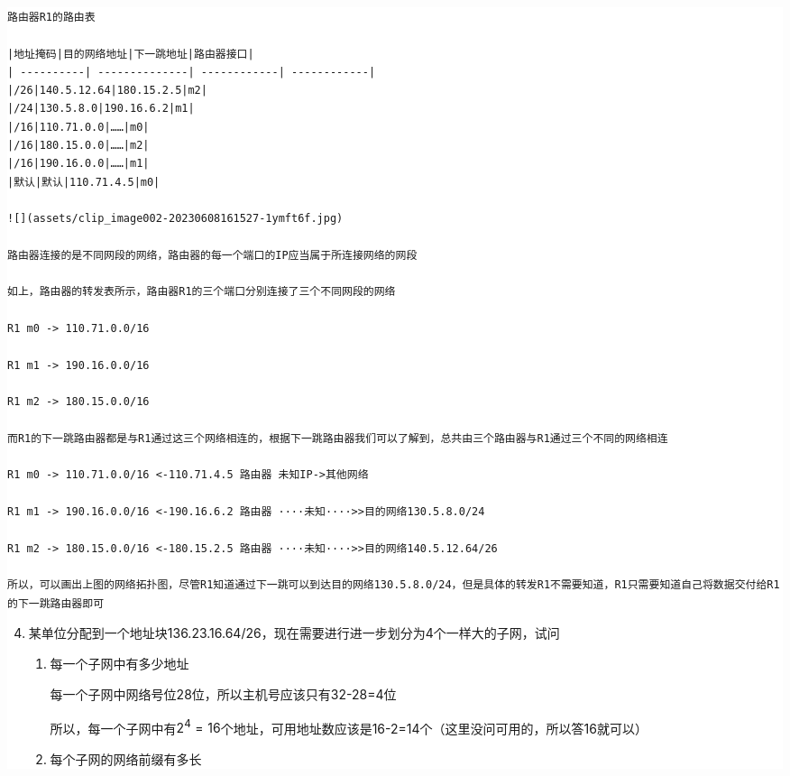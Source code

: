     路由器R1的路由表

    |地址掩码|目的网络地址|下一跳地址|路由器接口|
    | ----------| --------------| ------------| ------------|
    |/26|140.5.12.64|180.15.2.5|m2|
    |/24|130.5.8.0|190.16.6.2|m1|
    |/16|110.71.0.0|……|m0|
    |/16|180.15.0.0|……|m2|
    |/16|190.16.0.0|……|m1|
    |默认|默认|110.71.4.5|m0|

    ![](assets/clip_image002-20230608161527-1ymft6f.jpg)

    路由器连接的是不同网段的网络，路由器的每一个端口的IP应当属于所连接网络的网段

    如上，路由器的转发表所示，路由器R1的三个端口分别连接了三个不同网段的网络

    R1 m0 -> 110.71.0.0/16

    R1 m1 -> 190.16.0.0/16

    R1 m2 -> 180.15.0.0/16

    而R1的下一跳路由器都是与R1通过这三个网络相连的，根据下一跳路由器我们可以了解到，总共由三个路由器与R1通过三个不同的网络相连

    R1 m0 -> 110.71.0.0/16 <-110.71.4.5 路由器 未知IP->其他网络

    R1 m1 -> 190.16.0.0/16 <-190.16.6.2 路由器 ····未知····>>目的网络130.5.8.0/24

    R1 m2 -> 180.15.0.0/16 <-180.15.2.5 路由器 ····未知····>>目的网络140.5.12.64/26

    所以，可以画出上图的网络拓扑图，尽管R1知道通过下一跳可以到达目的网络130.5.8.0/24，但是具体的转发R1不需要知道，R1只需要知道自己将数据交付给R1的下一跳路由器即可
4. 某单位分配到一个地址块136.23.16.64/26，现在需要进行进一步划分为4个一样大的子网，试问

    1. 每一个子网中有多少地址

        每一个子网中网络号位28位，所以主机号应该只有32-28=4位

        所以，每一个子网中有$2^4=16$个地址，可用地址数应该是16-2=14个（这里没问可用的，所以答16就可以）
    2. 每个子网的网络前缀有多长
